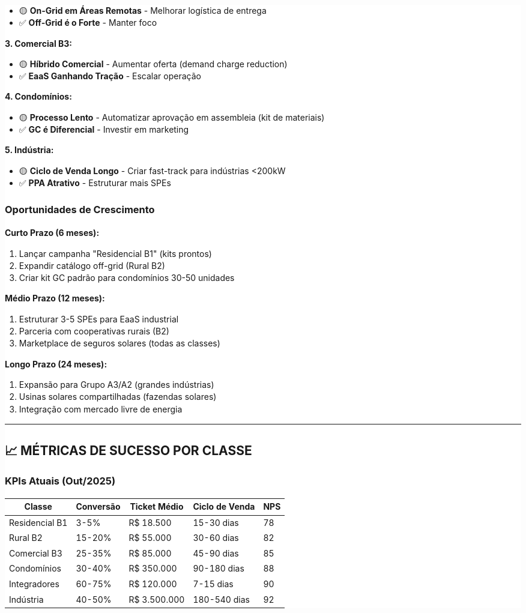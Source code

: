 - 🟡 **On-Grid em Áreas Remotas** - Melhorar logística de entrega
- ✅ **Off-Grid é o Forte** - Manter foco

**3. Comercial B3:**

- 🟡 **Híbrido Comercial** - Aumentar oferta (demand charge reduction)
- ✅ **EaaS Ganhando Tração** - Escalar operação

**4. Condomínios:**

- 🟡 **Processo Lento** - Automatizar aprovação em assembleia (kit de materiais)
- ✅ **GC é Diferencial** - Investir em marketing

**5. Indústria:**

- 🟡 **Ciclo de Venda Longo** - Criar fast-track para indústrias <200kW
- ✅ **PPA Atrativo** - Estruturar mais SPEs

### Oportunidades de Crescimento

**Curto Prazo (6 meses):**

1. Lançar campanha "Residencial B1" (kits prontos)
2. Expandir catálogo off-grid (Rural B2)
3. Criar kit GC padrão para condomínios 30-50 unidades

**Médio Prazo (12 meses):**

1. Estruturar 3-5 SPEs para EaaS industrial
2. Parceria com cooperativas rurais (B2)
3. Marketplace de seguros solares (todas as classes)

**Longo Prazo (24 meses):**

1. Expansão para Grupo A3/A2 (grandes indústrias)
2. Usinas solares compartilhadas (fazendas solares)
3. Integração com mercado livre de energia

---

## 📈 MÉTRICAS DE SUCESSO POR CLASSE

### KPIs Atuais (Out/2025)

| Classe | Conversão | Ticket Médio | Ciclo de Venda | NPS |
|--------|-----------|--------------|----------------|-----|
| Residencial B1 | 3-5% | R$ 18.500 | 15-30 dias | 78 |
| Rural B2 | 15-20% | R$ 55.000 | 30-60 dias | 82 |
| Comercial B3 | 25-35% | R$ 85.000 | 45-90 dias | 85 |
| Condomínios | 30-40% | R$ 350.000 | 90-180 dias | 88 |
| Integradores | 60-75% | R$ 120.000 | 7-15 dias | 90 |
| Indústria | 40-50% | R$ 3.500.000 | 180-540 dias | 92 |
